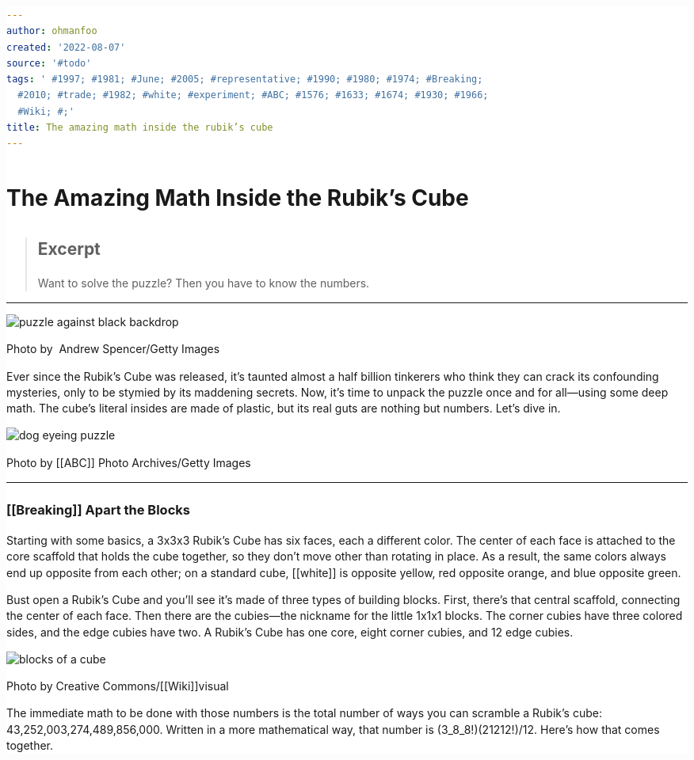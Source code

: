 ```yaml
---
author: ohmanfoo
created: '2022-08-07'
source: '#todo'
tags: ' #1997; #1981; #June; #2005; #representative; #1990; #1980; #1974; #Breaking;
  #2010; #trade; #1982; #white; #experiment; #ABC; #1576; #1633; #1674; #1930; #1966;
  #Wiki; #;'
title: The amazing math inside the rubik’s cube
---
```


# The Amazing Math Inside the Rubik’s Cube

> ## Excerpt
> Want to solve the puzzle? Then you have to know the numbers.

---
![puzzle against black backdrop](https://pocket-syndicated-images.s3.amazonaws.com/6105b61d8cd57.png)

Photo by  Andrew Spencer/Getty Images

Ever since the Rubik’s Cube was released, it’s taunted almost a half billion tinkerers who think they can crack its confounding mysteries, only to be stymied by its maddening secrets. Now, it’s time to unpack the puzzle once and for all—using some deep math. The cube’s literal insides are made of plastic, but its real guts are nothing but numbers. Let’s dive in.

![dog eyeing puzzle](https://pocket-image-cache.com/direct?resize=w2000&url=https%3A%2F%2Fhips.hearstapps.com%2Fhmg-prod.s3.amazonaws.com%2Fimages%2Fgallery-shoot-date-september-13-[[1982]]-leo-the-dog-as-jack-news-photo-[[1576]]5[[1674]]2.jpg%3Fresize%3D480%3A%2A)

Photo by [[ABC]] Photo Archives/Getty Images

___

### [[Breaking]] Apart the Blocks

Starting with some basics, a 3x3x3 Rubik’s Cube has six faces, each a different color. The center of each face is attached to the core scaffold that holds the cube together, so they don’t move other than rotating in place. As a result, the same colors always end up opposite from each other; on a standard cube, [[white]] is opposite yellow, red opposite orange, and blue opposite green.

Bust open a Rubik’s Cube and you’ll see it’s made of three types of building blocks. First, there’s that central scaffold, connecting the center of each face. Then there are the cubies—the nickname for the little 1x1x1 blocks. The corner cubies have three colored sides, and the edge cubies have two. A Rubik’s Cube has one core, eight corner cubies, and 12 edge cubies.

![blocks of a cube](https://pocket-image-cache.com/direct?resize=w2000&url=https%3A%2F%2Fhips.hearstapps.com%2Fhmg-prod.s3.amazonaws.com%2Fimages%2Frubiks-inside-[[1576]]5[[1633]]8.jpg%3Fresize%3D480%3A%2A)

Photo by Creative Commons/[[Wiki]]visual

The immediate math to be done with those numbers is the total number of ways you can scramble a Rubik’s cube: 43,252,003,274,489,856,000. Written in a more mathematical way, that number is (3_8_8!)(21212!)/12. Here’s how that comes together.
